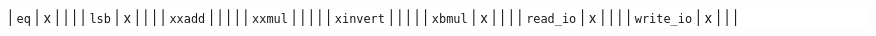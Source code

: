 |             `eq` | $\mathsf{x}$ |              |              |
|            `lsb` | $\mathsf{x}$ |              |              |
|          `xxadd` |              |              |              |
|          `xxmul` |              |              |              |
|        `xinvert` |              |              |              |
|          `xbmul` | $\mathsf{x}$ |              |              |
|        `read_io` | $\mathsf{x}$ |              |              |
|       `write_io` | $\mathsf{x}$ |              |              |



